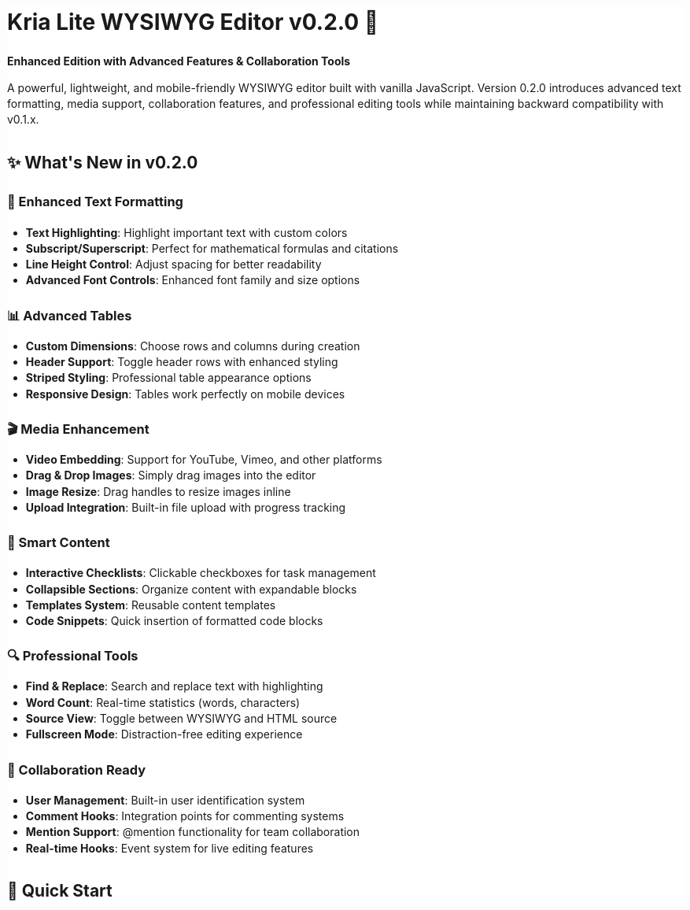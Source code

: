 # Kria Lite WYSIWYG Editor v0.2.0 🚀

**Enhanced Edition with Advanced Features & Collaboration Tools**

A powerful, lightweight, and mobile-friendly WYSIWYG editor built with vanilla JavaScript. Version 0.2.0 introduces advanced text formatting, media support, collaboration features, and professional editing tools while maintaining backward compatibility with v0.1.x.

## ✨ What's New in v0.2.0

### 🎨 Enhanced Text Formatting
- **Text Highlighting**: Highlight important text with custom colors
- **Subscript/Superscript**: Perfect for mathematical formulas and citations
- **Line Height Control**: Adjust spacing for better readability
- **Advanced Font Controls**: Enhanced font family and size options

### 📊 Advanced Tables
- **Custom Dimensions**: Choose rows and columns during creation
- **Header Support**: Toggle header rows with enhanced styling
- **Striped Styling**: Professional table appearance options
- **Responsive Design**: Tables work perfectly on mobile devices

### 🎬 Media Enhancement
- **Video Embedding**: Support for YouTube, Vimeo, and other platforms
- **Drag & Drop Images**: Simply drag images into the editor
- **Image Resize**: Drag handles to resize images inline
- **Upload Integration**: Built-in file upload with progress tracking

### 📝 Smart Content
- **Interactive Checklists**: Clickable checkboxes for task management
- **Collapsible Sections**: Organize content with expandable blocks
- **Templates System**: Reusable content templates
- **Code Snippets**: Quick insertion of formatted code blocks

### 🔍 Professional Tools
- **Find & Replace**: Search and replace text with highlighting
- **Word Count**: Real-time statistics (words, characters)
- **Source View**: Toggle between WYSIWYG and HTML source
- **Fullscreen Mode**: Distraction-free editing experience

### 🤝 Collaboration Ready
- **User Management**: Built-in user identification system
- **Comment Hooks**: Integration points for commenting systems
- **Mention Support**: @mention functionality for team collaboration
- **Real-time Hooks**: Event system for live editing features

## 🚀 Quick Start

